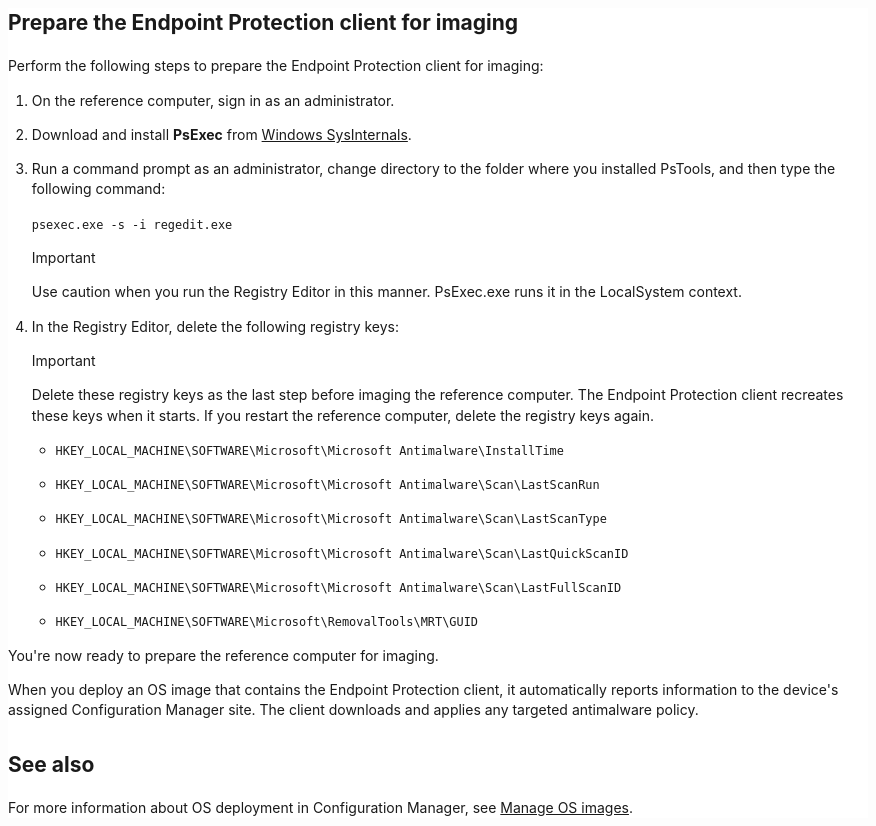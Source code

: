 

## Prepare the Endpoint Protection client for imaging

Perform the following steps to prepare the Endpoint Protection client for imaging:

1. On the reference computer, sign in as an administrator.  

2. Download and install **PsExec** from [Windows SysInternals](https://docs.microsoft.com/sysinternals/downloads/psexec).  

3. Run a command prompt as an administrator, change directory to the folder where you installed PsTools, and then type the following command:  

   `psexec.exe -s -i regedit.exe`  

   > [!IMPORTANT]  
   >  Use caution when you run the Registry Editor in this manner. PsExec.exe runs it in the LocalSystem context.  

4. In the Registry Editor, delete the following registry keys:  

   > [!IMPORTANT]  
   >  Delete these registry keys as the last step before imaging the reference computer. The Endpoint Protection client recreates these keys when it starts. If you restart the reference computer, delete the registry keys again.  

   -   `HKEY_LOCAL_MACHINE\SOFTWARE\Microsoft\Microsoft Antimalware\InstallTime`  

   -   `HKEY_LOCAL_MACHINE\SOFTWARE\Microsoft\Microsoft Antimalware\Scan\LastScanRun`  

   -   `HKEY_LOCAL_MACHINE\SOFTWARE\Microsoft\Microsoft Antimalware\Scan\LastScanType`  

   -   `HKEY_LOCAL_MACHINE\SOFTWARE\Microsoft\Microsoft Antimalware\Scan\LastQuickScanID`   

   -   `HKEY_LOCAL_MACHINE\SOFTWARE\Microsoft\Microsoft Antimalware\Scan\LastFullScanID`  

   -   `HKEY_LOCAL_MACHINE\SOFTWARE\Microsoft\RemovalTools\MRT\GUID`

You're now ready to prepare the reference computer for imaging.

When you deploy an OS image that contains the Endpoint Protection client, it automatically reports information to the device's assigned Configuration Manager site. The client downloads and applies any targeted antimalware policy.  



## See also

For more information about OS deployment in Configuration Manager, see [Manage OS images](../../osd/get-started/manage-operating-system-images.md).

